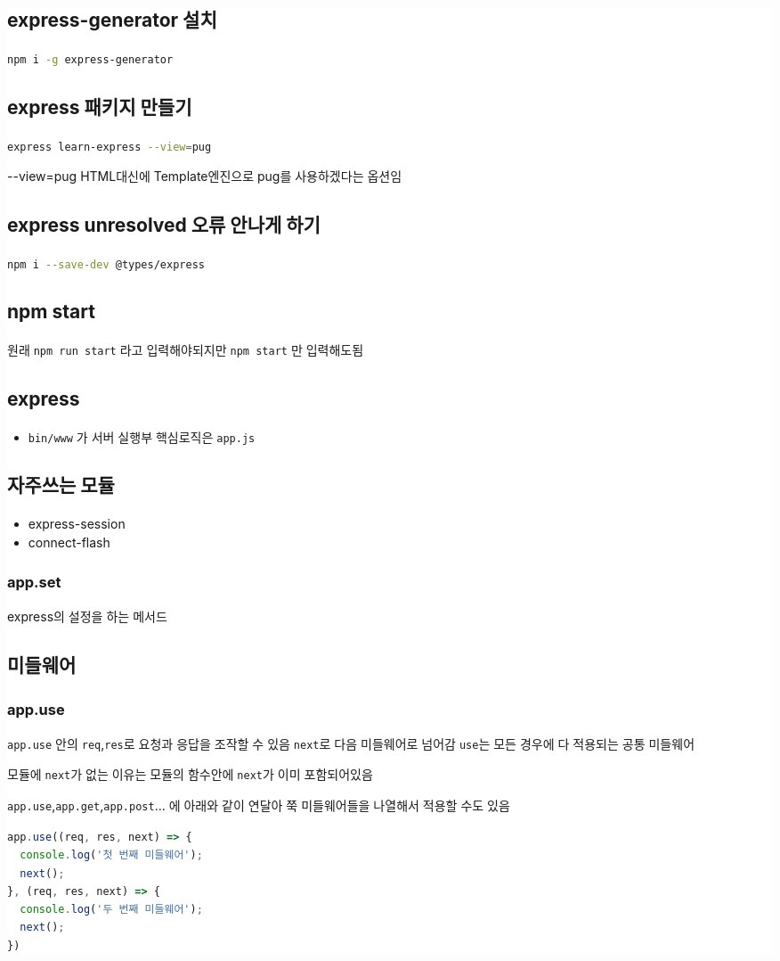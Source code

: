 ## express-generator 설치
```bash
npm i -g express-generator
```

## express 패키지 만들기
```bash
express learn-express --view=pug
```
--view=pug
HTML대신에 Template엔진으로 pug를 사용하겠다는 옵션임

## express unresolved 오류 안나게 하기
```bash
npm i --save-dev @types/express
``` 

## npm start
원래 `npm run start` 라고 입력해야되지만
`npm start` 만 입력해도됨

## express
- `bin/www` 가 서버 실행부 핵심로직은 `app.js`

## 자주쓰는 모듈
- express-session
- connect-flash

### app.set
express의 설정을 하는 메서드

## 미들웨어
### app.use
`app.use` 안의 `req`,`res`로 요청과 응답을 조작할 수 있음
`next`로 다음 미들웨어로 넘어감
`use`는 모든 경우에 다 적용되는 공통 미들웨어

모듈에 `next`가 없는 이유는 모듈의 함수안에 `next`가 이미 포함되어있음

`app.use`,`app.get`,`app.post`... 에 아래와 같이 연달아 쭉 미들웨어들을 나열해서 적용할 수도 있음
```javascript
app.use((req, res, next) => {
  console.log('첫 번째 미들웨어');
  next();
}, (req, res, next) => {
  console.log('두 번째 미들웨어');
  next();
})
```
